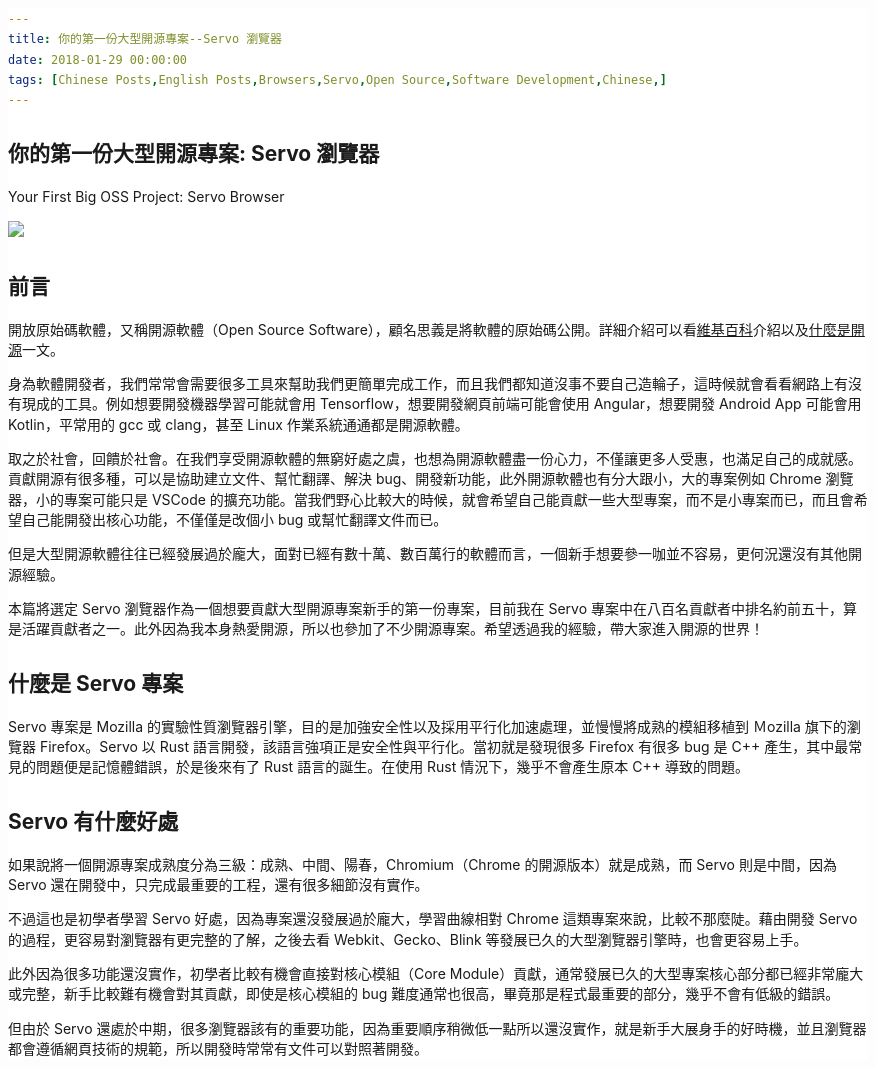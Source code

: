 ```yaml
---
title: 你的第一份大型開源專案--Servo 瀏覽器
date: 2018-01-29 00:00:00
tags: [Chinese Posts,English Posts,Browsers,Servo,Open Source,Software Development,Chinese,]
---
```



## 你的第一份大型開源專案: Servo 瀏覽器

Your First Big OSS Project: Servo Browser

<img class="dz t u gw ak" src="https://miro.medium.com/max/2400/0*pEiDFJWNkrT9c5md.jpg" role="presentation"><br/>

## 前言

開放原始碼軟體，又稱開源軟體（Open Source Software），顧名思義是將軟體的原始碼公開。詳細介紹可以看<a href="https://zh.wikipedia.org/zh-tw/%E9%96%8B%E6%BA%90%E8%BB%9F%E9%AB%94" class="dj by hy hz ia ib" target="_blank" rel="noopener nofollow">維基百科</a>介紹以及<a href="https://buzzorange.com/techorange/2014/12/19/what-is-open-source/" class="dj by hy hz ia ib" target="_blank" rel="noopener nofollow">什麼是開源</a>一文。

身為軟體開發者，我們常常會需要很多工具來幫助我們更簡單完成工作，而且我們都知道沒事不要自己造輪子，這時候就會看看網路上有沒有現成的工具。例如想要開發機器學習可能就會用 Tensorflow，想要開發網頁前端可能會使用 Angular，想要開發 Android App 可能會用 Kotlin，平常用的 gcc 或 clang，甚至 Linux 作業系統通通都是開源軟體。

 

取之於社會，回饋於社會。在我們享受開源軟體的無窮好處之虞，也想為開源軟體盡一份心力，不僅讓更多人受惠，也滿足自己的成就感。貢獻開源有很多種，可以是協助建立文件、幫忙翻譯、解決 bug、開發新功能，此外開源軟體也有分大跟小，大的專案例如 Chrome 瀏覽器，小的專案可能只是 VSCode 的擴充功能。當我們野心比較大的時候，就會希望自己能貢獻一些大型專案，而不是小專案而已，而且會希望自己能開發出核心功能，不僅僅是改個小 bug 或幫忙翻譯文件而已。

但是大型開源軟體往往已經發展過於龐大，面對已經有數十萬、數百萬行的軟體而言，一個新手想要參一咖並不容易，更何況還沒有其他開源經驗。

本篇將選定 Servo 瀏覽器作為一個想要貢獻大型開源專案新手的第一份專案，目前我在 Servo 專案中在八百名貢獻者中排名約前五十，算是活躍貢獻者之一。此外因為我本身熱愛開源，所以也參加了不少開源專案。希望透過我的經驗，帶大家進入開源的世界！

## 什麼是 Servo 專案

Servo 專案是 Mozilla 的實驗性質瀏覽器引擎，目的是加強安全性以及採用平行化加速處理，並慢慢將成熟的模組移植到 Ｍozilla 旗下的瀏覽器 Firefox。Servo 以 Rust 語言開發，該語言強項正是安全性與平行化。當初就是發現很多 Firefox 有很多 bug 是 C++ 產生，其中最常見的問題便是記憶體錯誤，於是後來有了 Rust 語言的誕生。在使用 Rust 情況下，幾乎不會產生原本 C++ 導致的問題。

## Servo 有什麼好處

如果說將一個開源專案成熟度分為三級：成熟、中間、陽春，Chromium（Chrome 的開源版本）就是成熟，而 Servo 則是中間，因為 Servo 還在開發中，只完成最重要的工程，還有很多細節沒有實作。

不過這也是初學者學習 Servo 好處，因為專案還沒發展過於龐大，學習曲線相對 Chrome 這類專案來說，比較不那麼陡。藉由開發 Servo 的過程，更容易對瀏覽器有更完整的了解，之後去看 Webkit、Gecko、Blink 等發展已久的大型瀏覽器引擎時，也會更容易上手。

此外因為很多功能還沒實作，初學者比較有機會直接對核心模組（Core Module）貢獻，通常發展已久的大型專案核心部分都已經非常龐大或完整，新手比較難有機會對其貢獻，即使是核心模組的 bug 難度通常也很高，畢竟那是程式最重要的部分，幾乎不會有低級的錯誤。

但由於 Servo 還處於中期，很多瀏覽器該有的重要功能，因為重要順序稍微低一點所以還沒實作，就是新手大展身手的好時機，並且瀏覽器都會遵循網頁技術的規範，所以開發時常常有文件可以對照著開發。
